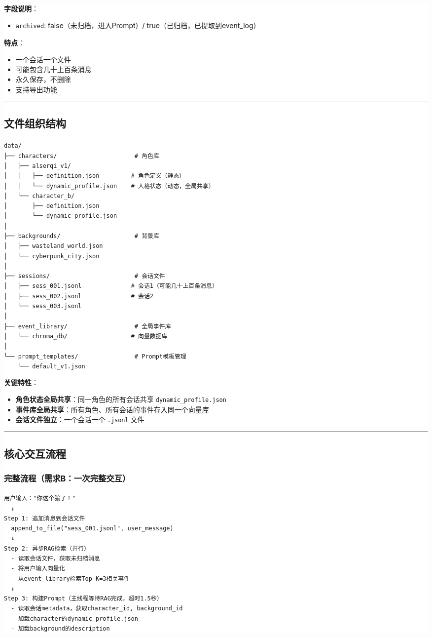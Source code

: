 **字段说明**：
- `archived`: false（未归档，进入Prompt）/ true（已归档，已提取到event_log）

**特点**：
- 一个会话一个文件
- 可能包含几十上百条消息
- 永久保存，不删除
- 支持导出功能

---

## 文件组织结构

```
data/
├── characters/                      # 角色库
│   ├── alserqi_v1/
│   │   ├── definition.json         # 角色定义（静态）
│   │   └── dynamic_profile.json    # 人格状态（动态，全局共享）
│   └── character_b/
│       ├── definition.json
│       └── dynamic_profile.json
│
├── backgrounds/                     # 背景库
│   ├── wasteland_world.json
│   └── cyberpunk_city.json
│
├── sessions/                        # 会话文件
│   ├── sess_001.jsonl              # 会话1（可能几十上百条消息）
│   ├── sess_002.jsonl              # 会话2
│   └── sess_003.jsonl
│
├── event_library/                   # 全局事件库
│   └── chroma_db/                  # 向量数据库
│
└── prompt_templates/                # Prompt模板管理
    └── default_v1.json
```

**关键特性**：
- **角色状态全局共享**：同一角色的所有会话共享 `dynamic_profile.json`
- **事件库全局共享**：所有角色、所有会话的事件存入同一个向量库
- **会话文件独立**：一个会话一个 `.jsonl` 文件

---

## 核心交互流程

### 完整流程（需求B：一次完整交互）

```
用户输入："你这个骗子！"
  ↓
Step 1: 追加消息到会话文件
  append_to_file("sess_001.jsonl", user_message)
  ↓
Step 2: 异步RAG检索（并行）
  - 读取会话文件，获取未归档消息
  - 将用户输入向量化
  - 从event_library检索Top-K=3相关事件
  ↓
Step 3: 构建Prompt（主线程等待RAG完成，超时1.5秒）
  - 读取会话metadata，获取character_id, background_id
  - 加载character的dynamic_profile.json
  - 加载background的description
```